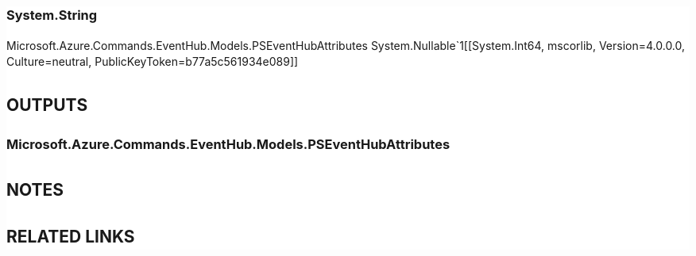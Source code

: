 ### System.String
Microsoft.Azure.Commands.EventHub.Models.PSEventHubAttributes
System.Nullable`1[[System.Int64, mscorlib, Version=4.0.0.0, Culture=neutral, PublicKeyToken=b77a5c561934e089]]


## OUTPUTS

### Microsoft.Azure.Commands.EventHub.Models.PSEventHubAttributes


## NOTES

## RELATED LINKS
